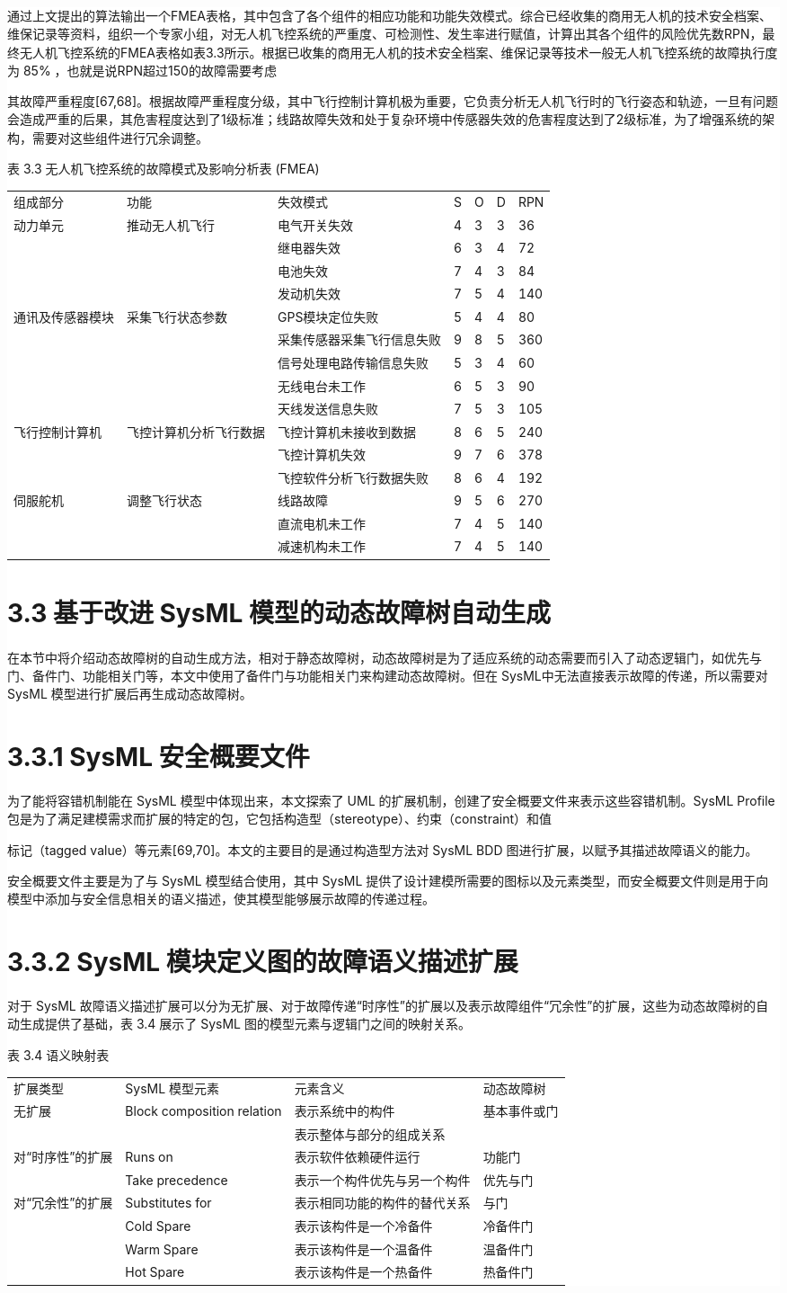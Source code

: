 通过上文提出的算法输出一个FMEA表格，其中包含了各个组件的相应功能和功能失效模式。综合已经收集的商用无人机的技术安全档案、维保记录等资料，组织一个专家小组，对无人机飞控系统的严重度、可检测性、发生率进行赋值，计算出其各个组件的风险优先数RPN，最终无人机飞控系统的FMEA表格如表3.3所示。根据已收集的商用无人机的技术安全档案、维保记录等技术一般无人机飞控系统的故障执行度为  $85\%$  ，也就是说RPN超过150的故障需要考虑

其故障严重程度[67,68]。根据故障严重程度分级，其中飞行控制计算机极为重要，它负责分析无人机飞行时的飞行姿态和轨迹，一旦有问题会造成严重的后果，其危害程度达到了1级标准；线路故障失效和处于复杂环境中传感器失效的危害程度达到了2级标准，为了增强系统的架构，需要对这些组件进行冗余调整。

表 3.3 无人机飞控系统的故障模式及影响分析表 (FMEA)  

<table><tr><td>组成部分</td><td>功能</td><td>失效模式</td><td>S</td><td>O</td><td>D</td><td>RPN</td></tr><tr><td rowspan="4">动力单元</td><td rowspan="4">推动无人机飞行</td><td>电气开关失效</td><td>4</td><td>3</td><td>3</td><td>36</td></tr><tr><td>继电器失效</td><td>6</td><td>3</td><td>4</td><td>72</td></tr><tr><td>电池失效</td><td>7</td><td>4</td><td>3</td><td>84</td></tr><tr><td>发动机失效</td><td>7</td><td>5</td><td>4</td><td>140</td></tr><tr><td rowspan="5">通讯及传感器模块</td><td rowspan="5">采集飞行状态参数</td><td>GPS模块定位失败</td><td>5</td><td>4</td><td>4</td><td>80</td></tr><tr><td>采集传感器采集飞行信息失败</td><td>9</td><td>8</td><td>5</td><td>360</td></tr><tr><td>信号处理电路传输信息失败</td><td>5</td><td>3</td><td>4</td><td>60</td></tr><tr><td>无线电台未工作</td><td>6</td><td>5</td><td>3</td><td>90</td></tr><tr><td>天线发送信息失败</td><td>7</td><td>5</td><td>3</td><td>105</td></tr><tr><td rowspan="3">飞行控制计算机</td><td rowspan="3">飞控计算机分析飞行数据</td><td>飞控计算机未接收到数据</td><td>8</td><td>6</td><td>5</td><td>240</td></tr><tr><td>飞控计算机失效</td><td>9</td><td>7</td><td>6</td><td>378</td></tr><tr><td>飞控软件分析飞行数据失败</td><td>8</td><td>6</td><td>4</td><td>192</td></tr><tr><td rowspan="3">伺服舵机</td><td rowspan="3">调整飞行状态</td><td>线路故障</td><td>9</td><td>5</td><td>6</td><td>270</td></tr><tr><td>直流电机未工作</td><td>7</td><td>4</td><td>5</td><td>140</td></tr><tr><td>减速机构未工作</td><td>7</td><td>4</td><td>5</td><td>140</td></tr></table>

# 3.3 基于改进 SysML 模型的动态故障树自动生成

在本节中将介绍动态故障树的自动生成方法，相对于静态故障树，动态故障树是为了适应系统的动态需要而引入了动态逻辑门，如优先与门、备件门、功能相关门等，本文中使用了备件门与功能相关门来构建动态故障树。但在 SysML中无法直接表示故障的传递，所以需要对 SysML 模型进行扩展后再生成动态故障树。

# 3.3.1 SysML 安全概要文件

为了能将容错机制能在 SysML 模型中体现出来，本文探索了 UML 的扩展机制，创建了安全概要文件来表示这些容错机制。SysML Profile 包是为了满足建模需求而扩展的特定的包，它包括构造型（stereotype）、约束（constraint）和值

标记（tagged value）等元素[69,70]。本文的主要目的是通过构造型方法对 SysML BDD 图进行扩展，以赋予其描述故障语义的能力。

安全概要文件主要是为了与 SysML 模型结合使用，其中 SysML 提供了设计建模所需要的图标以及元素类型，而安全概要文件则是用于向模型中添加与安全信息相关的语义描述，使其模型能够展示故障的传递过程。

# 3.3.2 SysML 模块定义图的故障语义描述扩展

对于 SysML 故障语义描述扩展可以分为无扩展、对于故障传递“时序性”的扩展以及表示故障组件“冗余性”的扩展，这些为动态故障树的自动生成提供了基础，表 3.4 展示了 SysML 图的模型元素与逻辑门之间的映射关系。

表 3.4 语义映射表  

<table><tr><td>扩展类型</td><td>SysML 模型元素</td><td>元素含义</td><td>动态故障树</td></tr><tr><td rowspan="2">无扩展</td><td rowspan="2">Block composition relation</td><td>表示系统中的构件</td><td rowspan="2">基本事件或门</td></tr><tr><td>表示整体与部分的组成关系</td></tr><tr><td rowspan="2">对“时序性”的扩展</td><td>Runs on</td><td>表示软件依赖硬件运行</td><td>功能门</td></tr><tr><td>Take precedence</td><td>表示一个构件优先与另一个构件</td><td>优先与门</td></tr><tr><td rowspan="4">对“冗余性”的扩展</td><td>Substitutes for</td><td>表示相同功能的构件的替代关系</td><td>与门</td></tr><tr><td>Cold Spare</td><td>表示该构件是一个冷备件</td><td>冷备件门</td></tr><tr><td>Warm Spare</td><td>表示该构件是一个温备件</td><td>温备件门</td></tr><tr><td>Hot Spare</td><td>表示该构件是一个热备件</td><td>热备件门</td></tr></table>
